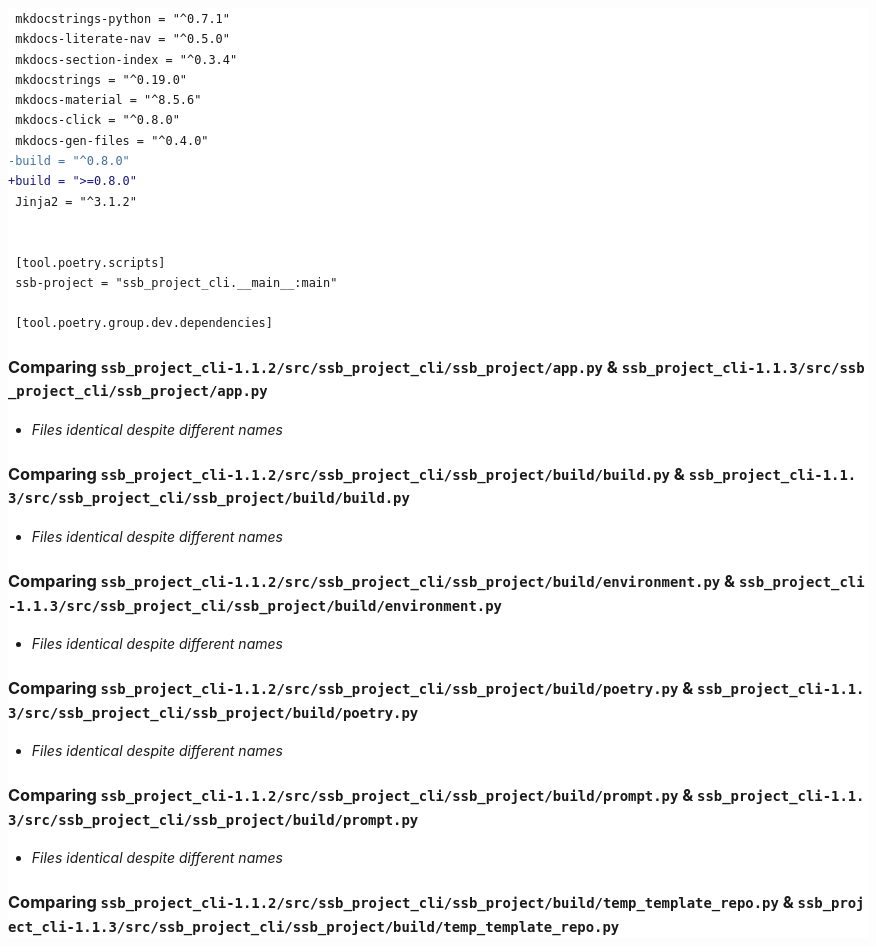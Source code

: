 ```diff
 mkdocstrings-python = "^0.7.1"
 mkdocs-literate-nav = "^0.5.0"
 mkdocs-section-index = "^0.3.4"
 mkdocstrings = "^0.19.0"
 mkdocs-material = "^8.5.6"
 mkdocs-click = "^0.8.0"
 mkdocs-gen-files = "^0.4.0"
-build = "^0.8.0"
+build = ">=0.8.0"
 Jinja2 = "^3.1.2"
 
 
 [tool.poetry.scripts]
 ssb-project = "ssb_project_cli.__main__:main"
 
 [tool.poetry.group.dev.dependencies]
```

### Comparing `ssb_project_cli-1.1.2/src/ssb_project_cli/ssb_project/app.py` & `ssb_project_cli-1.1.3/src/ssb_project_cli/ssb_project/app.py`

 * *Files identical despite different names*

### Comparing `ssb_project_cli-1.1.2/src/ssb_project_cli/ssb_project/build/build.py` & `ssb_project_cli-1.1.3/src/ssb_project_cli/ssb_project/build/build.py`

 * *Files identical despite different names*

### Comparing `ssb_project_cli-1.1.2/src/ssb_project_cli/ssb_project/build/environment.py` & `ssb_project_cli-1.1.3/src/ssb_project_cli/ssb_project/build/environment.py`

 * *Files identical despite different names*

### Comparing `ssb_project_cli-1.1.2/src/ssb_project_cli/ssb_project/build/poetry.py` & `ssb_project_cli-1.1.3/src/ssb_project_cli/ssb_project/build/poetry.py`

 * *Files identical despite different names*

### Comparing `ssb_project_cli-1.1.2/src/ssb_project_cli/ssb_project/build/prompt.py` & `ssb_project_cli-1.1.3/src/ssb_project_cli/ssb_project/build/prompt.py`

 * *Files identical despite different names*

### Comparing `ssb_project_cli-1.1.2/src/ssb_project_cli/ssb_project/build/temp_template_repo.py` & `ssb_project_cli-1.1.3/src/ssb_project_cli/ssb_project/build/temp_template_repo.py`
